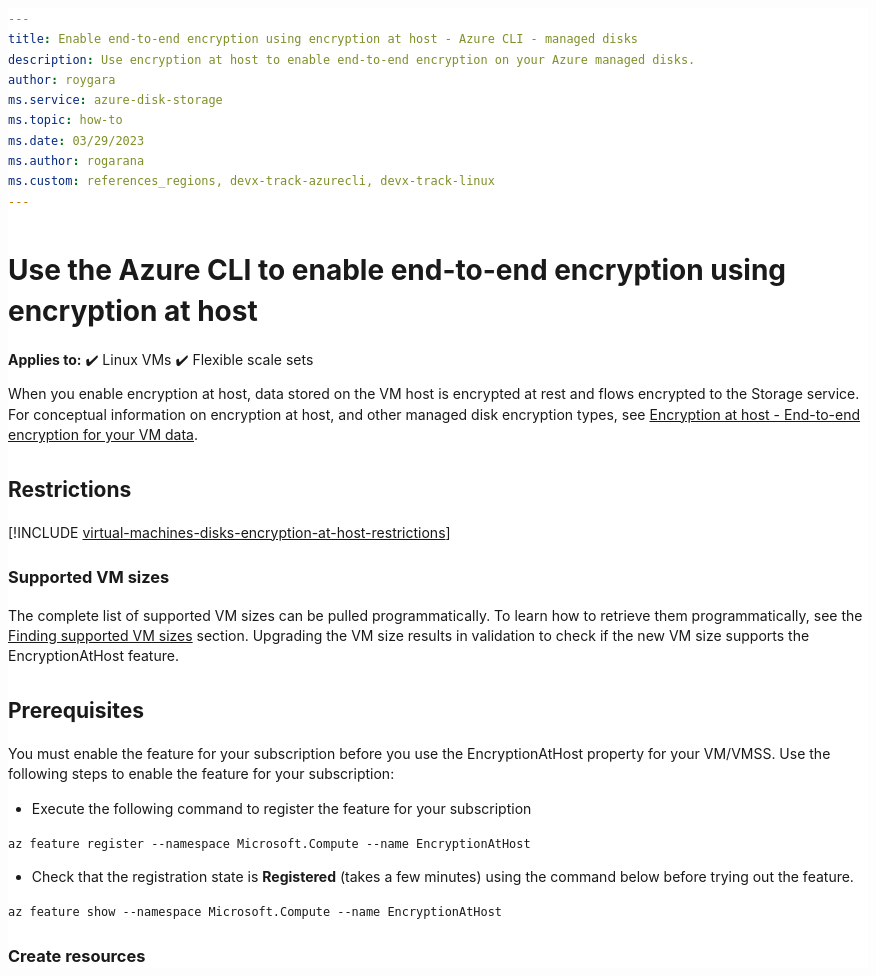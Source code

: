 ```yaml
---
title: Enable end-to-end encryption using encryption at host - Azure CLI - managed disks
description: Use encryption at host to enable end-to-end encryption on your Azure managed disks.
author: roygara
ms.service: azure-disk-storage
ms.topic: how-to
ms.date: 03/29/2023
ms.author: rogarana
ms.custom: references_regions, devx-track-azurecli, devx-track-linux
---
```


# Use the Azure CLI to enable end-to-end encryption using encryption at host

**Applies to:** :heavy_check_mark: Linux VMs :heavy_check_mark: Flexible scale sets 

When you enable encryption at host, data stored on the VM host is encrypted at rest and flows encrypted to the Storage service. For conceptual information on encryption at host, and other managed disk encryption types, see [Encryption at host - End-to-end encryption for your VM data](../disk-encryption.md#encryption-at-host---end-to-end-encryption-for-your-vm-data).

## Restrictions

[!INCLUDE [virtual-machines-disks-encryption-at-host-restrictions](../../../includes/virtual-machines-disks-encryption-at-host-restrictions.md)]

### Supported VM sizes

The complete list of supported VM sizes can be pulled programmatically. To learn how to retrieve them programmatically, see the [Finding supported VM sizes](#finding-supported-vm-sizes) section.
Upgrading the VM size results in validation to check if the new VM size supports the EncryptionAtHost feature.

## Prerequisites

You must enable the feature for your subscription before you use the EncryptionAtHost property for your VM/VMSS. Use the following steps to enable the feature for your subscription:

- Execute the following command to register the feature for your subscription

```azurecli-interactive
az feature register --namespace Microsoft.Compute --name EncryptionAtHost
```

- Check that the registration state is **Registered** (takes a few minutes) using the command below before trying out the feature.

```azurecli-interactive
az feature show --namespace Microsoft.Compute --name EncryptionAtHost
```

### Create resources
